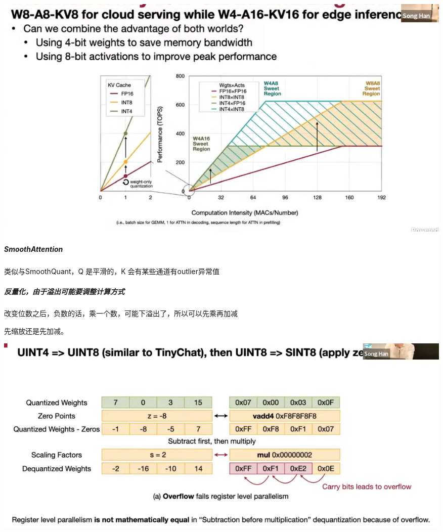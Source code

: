 ![image-20250416011051694](note.assets/image-20250416011051694.png)

##### SmoothAttention

类似与SmoothQuant，Q 是平滑的，K 会有某些通道有outlier异常值

##### 反量化，由于溢出可能要调整计算方式

改变位数之后，负数的话，乘一个数，可能下溢出了，所以可以先乘再加减

先缩放还是先加减。

![image-20250416015019363](note.assets/image-20250416015019363.png)
